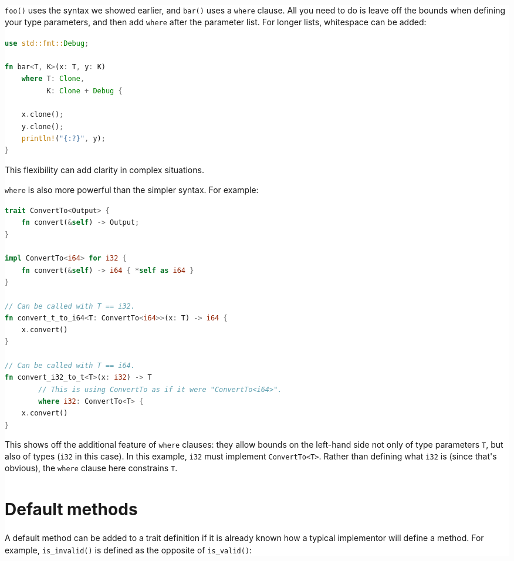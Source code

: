 `foo()` uses the syntax we showed earlier, and `bar()` uses a `where` clause.
All you need to do is leave off the bounds when defining your type parameters,
and then add `where` after the parameter list. For longer lists, whitespace can
be added:

```rust
use std::fmt::Debug;

fn bar<T, K>(x: T, y: K)
    where T: Clone,
          K: Clone + Debug {

    x.clone();
    y.clone();
    println!("{:?}", y);
}
```

This flexibility can add clarity in complex situations.

`where` is also more powerful than the simpler syntax. For example:

```rust
trait ConvertTo<Output> {
    fn convert(&self) -> Output;
}

impl ConvertTo<i64> for i32 {
    fn convert(&self) -> i64 { *self as i64 }
}

// Can be called with T == i32.
fn convert_t_to_i64<T: ConvertTo<i64>>(x: T) -> i64 {
    x.convert()
}

// Can be called with T == i64.
fn convert_i32_to_t<T>(x: i32) -> T
        // This is using ConvertTo as if it were "ConvertTo<i64>".
        where i32: ConvertTo<T> {
    x.convert()
}
```

This shows off the additional feature of `where` clauses: they allow bounds
on the left-hand side not only of type parameters `T`, but also of types (`i32` in this case). In this example, `i32` must implement
`ConvertTo<T>`. Rather than defining what `i32` is (since that's obvious), the
`where` clause here constrains `T`.

# Default methods

A default method can be added to a trait definition if it is already known how a typical implementor will define a method. For example, `is_invalid()` is defined as the opposite of `is_valid()`:
